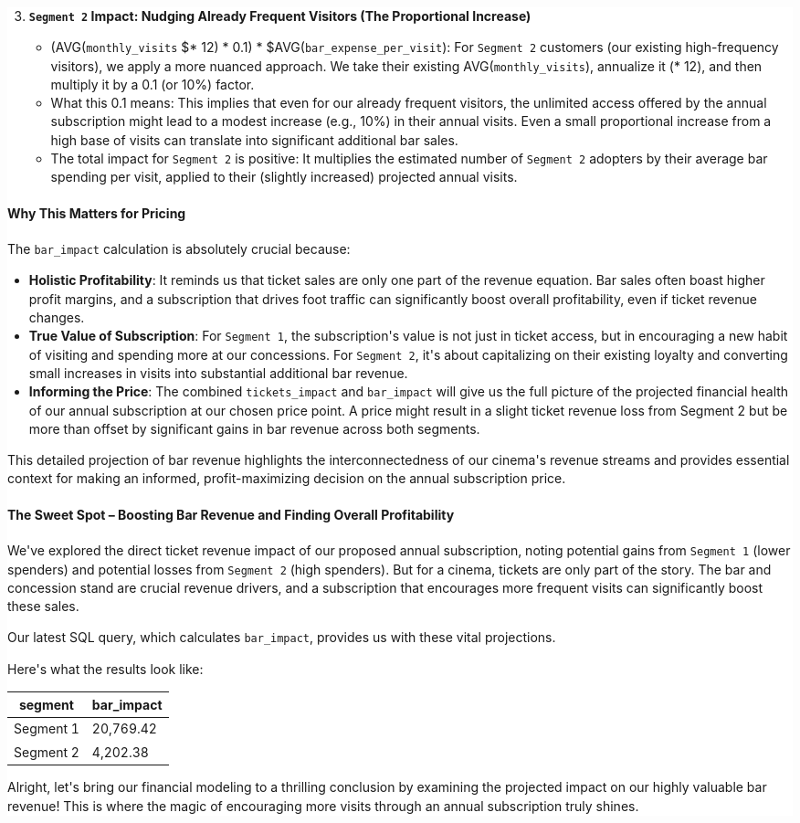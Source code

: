 3. **`Segment 2` Impact: Nudging Already Frequent Visitors (The Proportional Increase)**

    * (AVG(`monthly_visits` $* 12) * 0.1) * $AVG(`bar_expense_per_visit`): For `Segment 2` customers (our existing high-frequency visitors), we apply a more nuanced approach. We take their existing AVG(`monthly_visits`), annualize it (* 12), and then multiply it by a 0.1 (or 10%) factor.
    * What this 0.1 means: This implies that even for our already frequent visitors, the unlimited access offered by the annual subscription might lead to a modest increase (e.g., 10%) in their annual visits. Even a small proportional increase from a high base of visits can translate into significant additional bar sales.
    * The total impact for `Segment 2` is positive: It multiplies the estimated number of `Segment 2` adopters by their average bar spending per visit, applied to their (slightly increased) projected annual visits.

#### Why This Matters for Pricing

The `bar_impact` calculation is absolutely crucial because:

* **Holistic Profitability**: It reminds us that ticket sales are only one part of the revenue equation. Bar sales often boast higher profit margins, and a subscription that drives foot traffic can significantly boost overall profitability, even if ticket revenue changes.
* **True Value of Subscription**: For `Segment 1`, the subscription's value is not just in ticket access, but in encouraging a new habit of visiting and spending more at our concessions. For `Segment 2`, it's about capitalizing on their existing loyalty and converting small increases in visits into substantial additional bar revenue.
* **Informing the Price**: The combined `tickets_impact` and `bar_impact` will give us the full picture of the projected financial health of our annual subscription at our chosen price point. A price might result in a slight ticket revenue loss from Segment 2 but be more than offset by significant gains in bar revenue across both segments.

This detailed projection of bar revenue highlights the interconnectedness of our cinema's revenue streams and provides essential context for making an informed, profit-maximizing decision on the annual subscription price.

#### The Sweet Spot – Boosting Bar Revenue and Finding Overall Profitability

We've explored the direct ticket revenue impact of our proposed annual subscription, noting potential gains from `Segment 1` (lower spenders) and potential losses from `Segment 2` (high spenders). But for a cinema, tickets are only part of the story. The bar and concession stand are crucial revenue drivers, and a subscription that encourages more frequent visits can significantly boost these sales.

Our latest SQL query, which calculates ``bar_impact``, provides us with these vital projections.

Here's what the results look like:

| segment   | bar_impact |
| --------- | ---------- |
| Segment 1 | 20,769.42  |
| Segment 2 | 4,202.38   |

Alright, let's bring our financial modeling to a thrilling conclusion by examining the projected impact on our highly valuable bar revenue! This is where the magic of encouraging more visits through an annual subscription truly shines.
